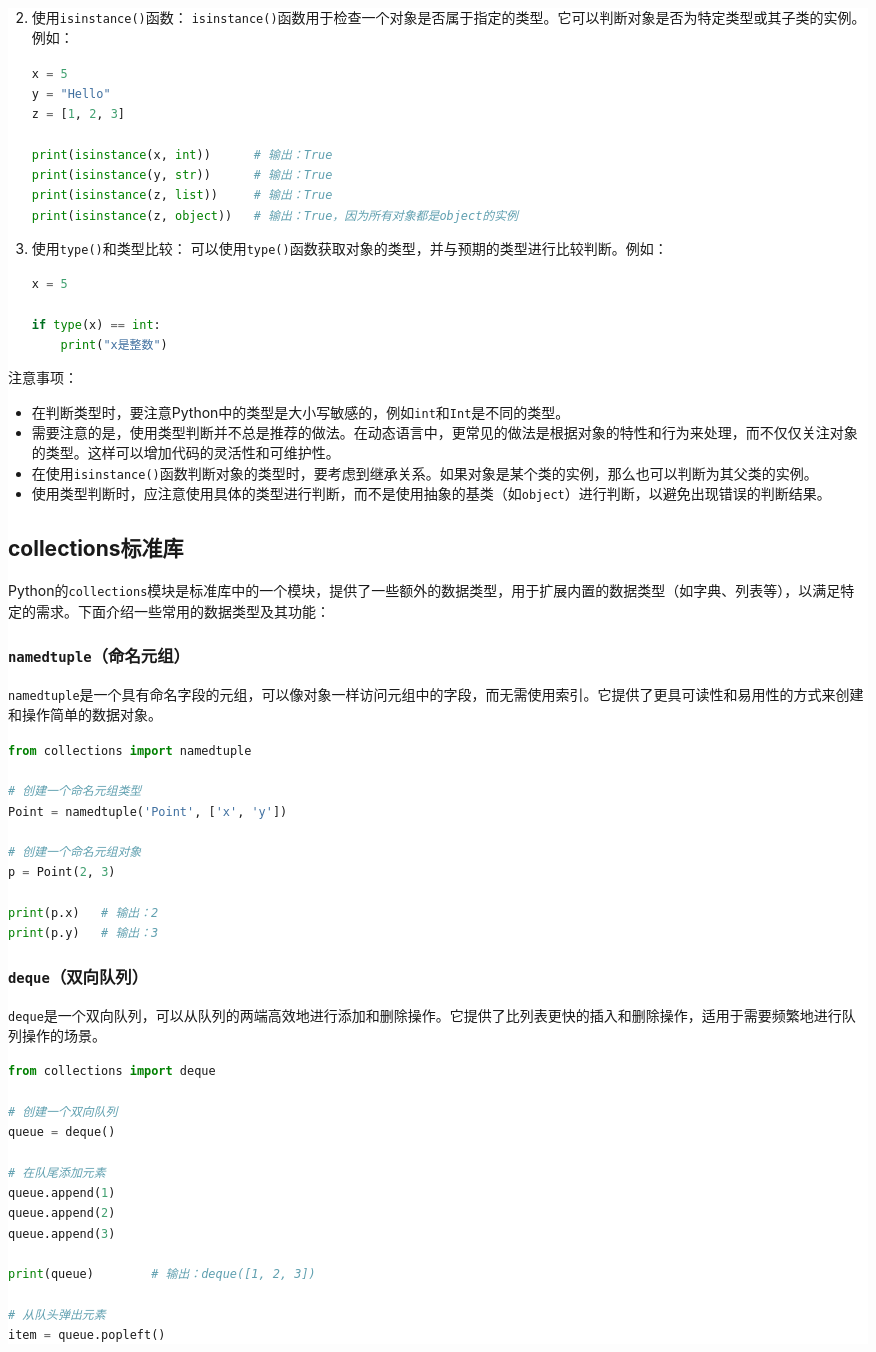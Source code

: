 2. 使用`isinstance()`函数：
   `isinstance()`函数用于检查一个对象是否属于指定的类型。它可以判断对象是否为特定类型或其子类的实例。例如：
   ```python
   x = 5
   y = "Hello"
   z = [1, 2, 3]

   print(isinstance(x, int))      # 输出：True
   print(isinstance(y, str))      # 输出：True
   print(isinstance(z, list))     # 输出：True
   print(isinstance(z, object))   # 输出：True，因为所有对象都是object的实例
   ```

3. 使用`type()`和类型比较：
   可以使用`type()`函数获取对象的类型，并与预期的类型进行比较判断。例如：
   ```python
   x = 5

   if type(x) == int:
       print("x是整数")
   ```

注意事项：
- 在判断类型时，要注意Python中的类型是大小写敏感的，例如`int`和`Int`是不同的类型。
- 需要注意的是，使用类型判断并不总是推荐的做法。在动态语言中，更常见的做法是根据对象的特性和行为来处理，而不仅仅关注对象的类型。这样可以增加代码的灵活性和可维护性。
- 在使用`isinstance()`函数判断对象的类型时，要考虑到继承关系。如果对象是某个类的实例，那么也可以判断为其父类的实例。
- 使用类型判断时，应注意使用具体的类型进行判断，而不是使用抽象的基类（如`object`）进行判断，以避免出现错误的判断结果。


## collections标准库

Python的`collections`模块是标准库中的一个模块，提供了一些额外的数据类型，用于扩展内置的数据类型（如字典、列表等），以满足特定的需求。下面介绍一些常用的数据类型及其功能：

### `namedtuple`（命名元组）
`namedtuple`是一个具有命名字段的元组，可以像对象一样访问元组中的字段，而无需使用索引。它提供了更具可读性和易用性的方式来创建和操作简单的数据对象。
```python
from collections import namedtuple

# 创建一个命名元组类型
Point = namedtuple('Point', ['x', 'y'])

# 创建一个命名元组对象
p = Point(2, 3)

print(p.x)   # 输出：2
print(p.y)   # 输出：3
```

### `deque`（双向队列）
   `deque`是一个双向队列，可以从队列的两端高效地进行添加和删除操作。它提供了比列表更快的插入和删除操作，适用于需要频繁地进行队列操作的场景。
   ```python
   from collections import deque

   # 创建一个双向队列
   queue = deque()

   # 在队尾添加元素
   queue.append(1)
   queue.append(2)
   queue.append(3)

   print(queue)        # 输出：deque([1, 2, 3])

   # 从队头弹出元素
   item = queue.popleft()

   ```